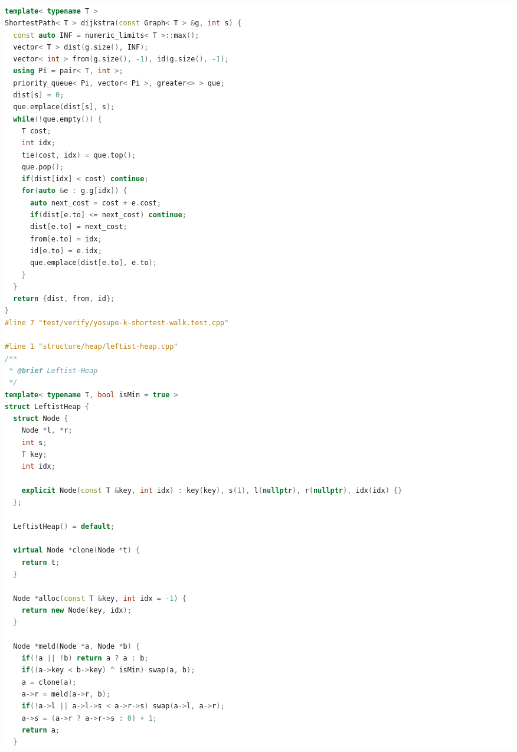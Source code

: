 ```cpp
template< typename T >
ShortestPath< T > dijkstra(const Graph< T > &g, int s) {
  const auto INF = numeric_limits< T >::max();
  vector< T > dist(g.size(), INF);
  vector< int > from(g.size(), -1), id(g.size(), -1);
  using Pi = pair< T, int >;
  priority_queue< Pi, vector< Pi >, greater<> > que;
  dist[s] = 0;
  que.emplace(dist[s], s);
  while(!que.empty()) {
    T cost;
    int idx;
    tie(cost, idx) = que.top();
    que.pop();
    if(dist[idx] < cost) continue;
    for(auto &e : g.g[idx]) {
      auto next_cost = cost + e.cost;
      if(dist[e.to] <= next_cost) continue;
      dist[e.to] = next_cost;
      from[e.to] = idx;
      id[e.to] = e.idx;
      que.emplace(dist[e.to], e.to);
    }
  }
  return {dist, from, id};
}
#line 7 "test/verify/yosupo-k-shortest-walk.test.cpp"

#line 1 "structure/heap/leftist-heap.cpp"
/**
 * @brief Leftist-Heap
 */
template< typename T, bool isMin = true >
struct LeftistHeap {
  struct Node {
    Node *l, *r;
    int s;
    T key;
    int idx;

    explicit Node(const T &key, int idx) : key(key), s(1), l(nullptr), r(nullptr), idx(idx) {}
  };

  LeftistHeap() = default;

  virtual Node *clone(Node *t) {
    return t;
  }

  Node *alloc(const T &key, int idx = -1) {
    return new Node(key, idx);
  }

  Node *meld(Node *a, Node *b) {
    if(!a || !b) return a ? a : b;
    if((a->key < b->key) ^ isMin) swap(a, b);
    a = clone(a);
    a->r = meld(a->r, b);
    if(!a->l || a->l->s < a->r->s) swap(a->l, a->r);
    a->s = (a->r ? a->r->s : 0) + 1;
    return a;
  }

```